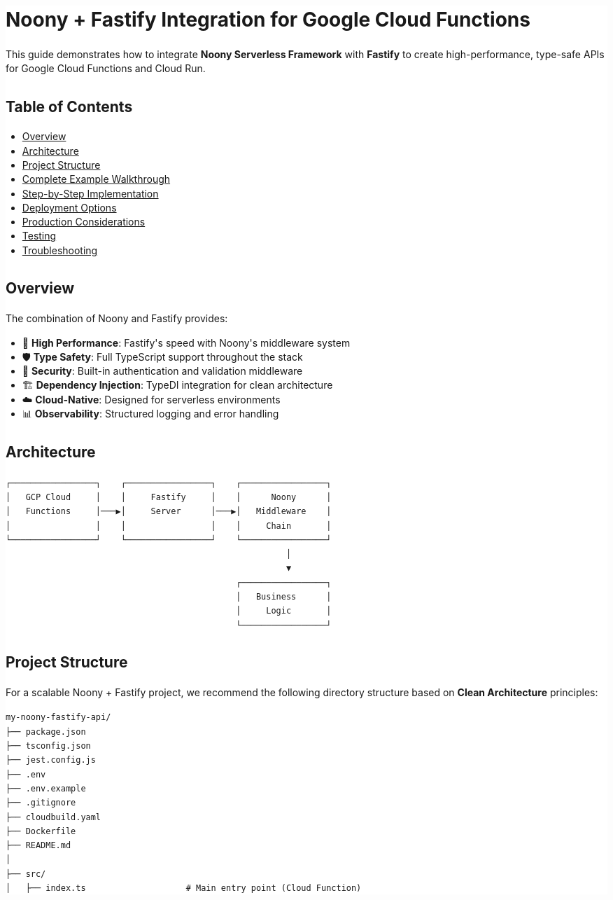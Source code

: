 # Noony + Fastify Integration for Google Cloud Functions

This guide demonstrates how to integrate **Noony Serverless Framework** with **Fastify** to create high-performance, type-safe APIs for Google Cloud Functions and Cloud Run.

## Table of Contents

- [Overview](#overview)
- [Architecture](#architecture)
- [Project Structure](#project-structure)
- [Complete Example Walkthrough](#complete-example-walkthrough)
- [Step-by-Step Implementation](#step-by-step-implementation)
- [Deployment Options](#deployment-options)
- [Production Considerations](#production-considerations)
- [Testing](#testing)
- [Troubleshooting](#troubleshooting)

## Overview

The combination of Noony and Fastify provides:

- 🚀 **High Performance**: Fastify's speed with Noony's middleware system
- 🛡️ **Type Safety**: Full TypeScript support throughout the stack
- 🔐 **Security**: Built-in authentication and validation middleware
- 🏗️ **Dependency Injection**: TypeDI integration for clean architecture
- ☁️ **Cloud-Native**: Designed for serverless environments
- 📊 **Observability**: Structured logging and error handling

## Architecture

```text
┌─────────────────┐    ┌─────────────────┐    ┌─────────────────┐
│   GCP Cloud     │    │     Fastify     │    │      Noony      │
│   Functions     │───▶│     Server      │───▶│   Middleware    │
│                 │    │                 │    │     Chain       │
└─────────────────┘    └─────────────────┘    └─────────────────┘
                                                        │
                                                        ▼
                                              ┌─────────────────┐
                                              │   Business      │
                                              │     Logic       │
                                              └─────────────────┘
```

## Project Structure

For a scalable Noony + Fastify project, we recommend the following directory structure based on **Clean Architecture** principles:

```text
my-noony-fastify-api/
├── package.json
├── tsconfig.json
├── jest.config.js
├── .env
├── .env.example
├── .gitignore
├── cloudbuild.yaml
├── Dockerfile
├── README.md
│
├── src/
│   ├── index.ts                    # Main entry point (Cloud Function)
```
